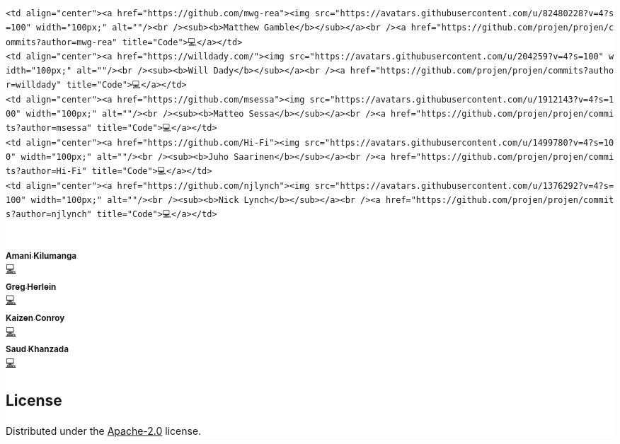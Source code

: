     <td align="center"><a href="https://github.com/mwg-rea"><img src="https://avatars.githubusercontent.com/u/82480228?v=4?s=100" width="100px;" alt=""/><br /><sub><b>Matthew Gamble</b></sub></a><br /><a href="https://github.com/projen/projen/commits?author=mwg-rea" title="Code">💻</a></td>
    <td align="center"><a href="https://willdady.com/"><img src="https://avatars.githubusercontent.com/u/204259?v=4?s=100" width="100px;" alt=""/><br /><sub><b>Will Dady</b></sub></a><br /><a href="https://github.com/projen/projen/commits?author=willdady" title="Code">💻</a></td>
    <td align="center"><a href="https://github.com/msessa"><img src="https://avatars.githubusercontent.com/u/1912143?v=4?s=100" width="100px;" alt=""/><br /><sub><b>Matteo Sessa</b></sub></a><br /><a href="https://github.com/projen/projen/commits?author=msessa" title="Code">💻</a></td>
    <td align="center"><a href="https://github.com/Hi-Fi"><img src="https://avatars.githubusercontent.com/u/1499780?v=4?s=100" width="100px;" alt=""/><br /><sub><b>Juho Saarinen</b></sub></a><br /><a href="https://github.com/projen/projen/commits?author=Hi-Fi" title="Code">💻</a></td>
    <td align="center"><a href="https://github.com/njlynch"><img src="https://avatars.githubusercontent.com/u/1376292?v=4?s=100" width="100px;" alt=""/><br /><sub><b>Nick Lynch</b></sub></a><br /><a href="https://github.com/projen/projen/commits?author=njlynch" title="Code">💻</a></td>
  </tr>
  <tr>
    <td align="center"><a href="https://amani.kilumanga.com/"><img src="https://avatars.githubusercontent.com/u/8690282?v=4?s=100" width="100px;" alt=""/><br /><sub><b>Amani Kilumanga</b></sub></a><br /><a href="https://github.com/projen/projen/commits?author=dkaksl" title="Code">💻</a></td>
    <td align="center"><a href="http://blog.herlein.com/"><img src="https://avatars.githubusercontent.com/u/173428?v=4?s=100" width="100px;" alt=""/><br /><sub><b>Greg Herlein</b></sub></a><br /><a href="https://github.com/projen/projen/commits?author=gherlein" title="Code">💻</a></td>
    <td align="center"><a href="https://github.com/kaizen3031593"><img src="https://avatars.githubusercontent.com/u/36202692?v=4?s=100" width="100px;" alt=""/><br /><sub><b>Kaizen Conroy</b></sub></a><br /><a href="https://github.com/projen/projen/commits?author=kaizen3031593" title="Code">💻</a></td>
    <td align="center"><a href="https://github.com/saudkhanzada"><img src="https://avatars.githubusercontent.com/u/30137907?v=4?s=100" width="100px;" alt=""/><br /><sub><b>Saud Khanzada</b></sub></a><br /><a href="https://github.com/projen/projen/commits?author=saudkhanzada" title="Code">💻</a></td>
  </tr>
</table>

## License

Distributed under the [Apache-2.0](./LICENSE) license.
